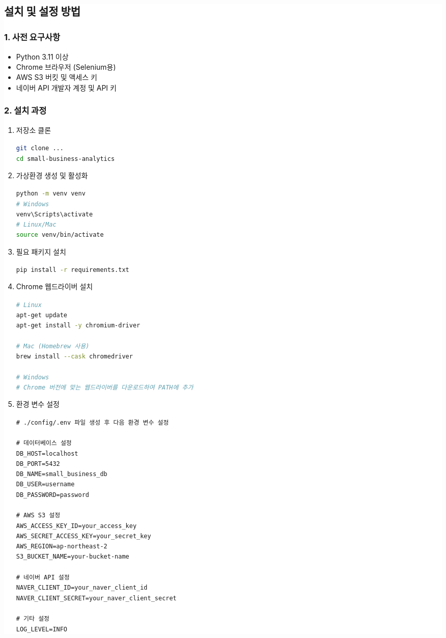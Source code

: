 ## 설치 및 설정 방법

### 1. 사전 요구사항
- Python 3.11 이상
- Chrome 브라우저 (Selenium용)
- AWS S3 버킷 및 액세스 키
- 네이버 API 개발자 계정 및 API 키

### 2. 설치 과정

1. 저장소 클론
   ```bash
   git clone ...
   cd small-business-analytics
   ```

2. 가상환경 생성 및 활성화
   ```bash
   python -m venv venv
   # Windows
   venv\Scripts\activate
   # Linux/Mac
   source venv/bin/activate
   ```

3. 필요 패키지 설치
   ```bash
   pip install -r requirements.txt
   ```

4. Chrome 웹드라이버 설치
   ```bash
   # Linux
   apt-get update
   apt-get install -y chromium-driver
   
   # Mac (Homebrew 사용)
   brew install --cask chromedriver
   
   # Windows
   # Chrome 버전에 맞는 웹드라이버를 다운로드하여 PATH에 추가
   ```

5. 환경 변수 설정
   ```
   # ./config/.env 파일 생성 후 다음 환경 변수 설정
   
   # 데이터베이스 설정
   DB_HOST=localhost
   DB_PORT=5432
   DB_NAME=small_business_db
   DB_USER=username
   DB_PASSWORD=password
   
   # AWS S3 설정
   AWS_ACCESS_KEY_ID=your_access_key
   AWS_SECRET_ACCESS_KEY=your_secret_key
   AWS_REGION=ap-northeast-2
   S3_BUCKET_NAME=your-bucket-name
   
   # 네이버 API 설정
   NAVER_CLIENT_ID=your_naver_client_id
   NAVER_CLIENT_SECRET=your_naver_client_secret
   
   # 기타 설정
   LOG_LEVEL=INFO
   ```